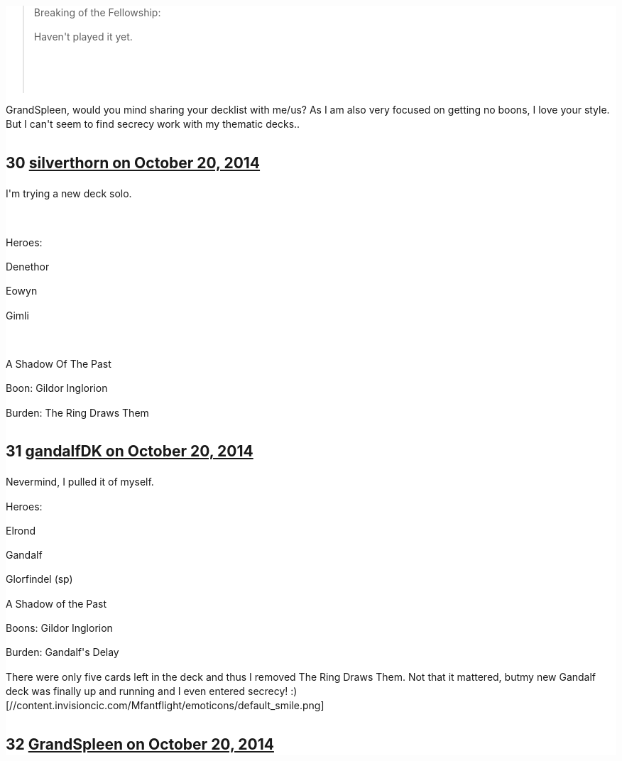 > Breaking of the Fellowship:
> 
> Haven't played it yet.
> 
>  
> 
>  

GrandSpleen, would you mind sharing your decklist with me/us? As I am also very focused on getting no boons, I love your style. But I can't seem to find secrecy work with my thematic decks..

## 30 [silverthorn on October 20, 2014](https://community.fantasyflightgames.com/topic/125065-your-campaign-so-far/?do=findComment&comment=1305463)

I'm trying a new deck solo.

 

Heroes:

Denethor

Eowyn

Gimli

 

A Shadow Of The Past

Boon: Gildor Inglorion

Burden: The Ring Draws Them

## 31 [gandalfDK on October 20, 2014](https://community.fantasyflightgames.com/topic/125065-your-campaign-so-far/?do=findComment&comment=1305636)

Nevermind, I pulled it of myself.

Heroes:

Elrond

Gandalf

Glorfindel (sp)

A Shadow of the Past

Boons: Gildor Inglorion

Burden: Gandalf's Delay

There were only five cards left in the deck and thus I removed The Ring Draws Them. Not that it mattered, butmy new Gandalf deck was finally up and running and I even entered secrecy! :) [//content.invisioncic.com/Mfantflight/emoticons/default_smile.png]

## 32 [GrandSpleen on October 20, 2014](https://community.fantasyflightgames.com/topic/125065-your-campaign-so-far/?do=findComment&comment=1305643)
